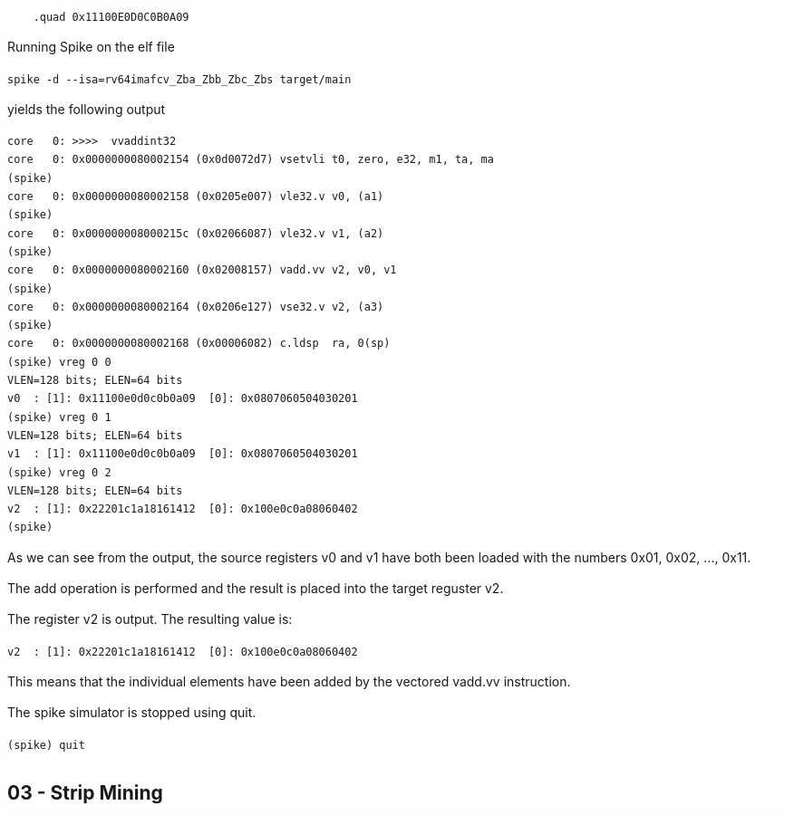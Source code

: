 ```
    .quad 0x11100E0D0C0B0A09
```

Running Spike on the elf file 

```
spike -d --isa=rv64imafcv_Zba_Zbb_Zbc_Zbs target/main
```

yields the following output

```
core   0: >>>>  vvaddint32
core   0: 0x0000000080002154 (0x0d0072d7) vsetvli t0, zero, e32, m1, ta, ma
(spike) 
core   0: 0x0000000080002158 (0x0205e007) vle32.v v0, (a1)
(spike) 
core   0: 0x000000008000215c (0x02066087) vle32.v v1, (a2)
(spike) 
core   0: 0x0000000080002160 (0x02008157) vadd.vv v2, v0, v1
(spike) 
core   0: 0x0000000080002164 (0x0206e127) vse32.v v2, (a3)
(spike) 
core   0: 0x0000000080002168 (0x00006082) c.ldsp  ra, 0(sp)
(spike) vreg 0 0
VLEN=128 bits; ELEN=64 bits
v0  : [1]: 0x11100e0d0c0b0a09  [0]: 0x0807060504030201  
(spike) vreg 0 1
VLEN=128 bits; ELEN=64 bits
v1  : [1]: 0x11100e0d0c0b0a09  [0]: 0x0807060504030201  
(spike) vreg 0 2
VLEN=128 bits; ELEN=64 bits
v2  : [1]: 0x22201c1a18161412  [0]: 0x100e0c0a08060402  
(spike) 
```

As we can see from the output, the source registers v0 and v1 have both been loaded
with the numbers 0x01, 0x02, ..., 0x11.

The add operation is performed and the result is placed into the target reguster v2.

The register v2 is output. The resulting value is:

```
v2  : [1]: 0x22201c1a18161412  [0]: 0x100e0c0a08060402
```

This means that the individual elements have been added by the vectored vadd.vv instruction.

The spike simulator is stopped using quit.

```
(spike) quit
```

## 03 - Strip Mining
